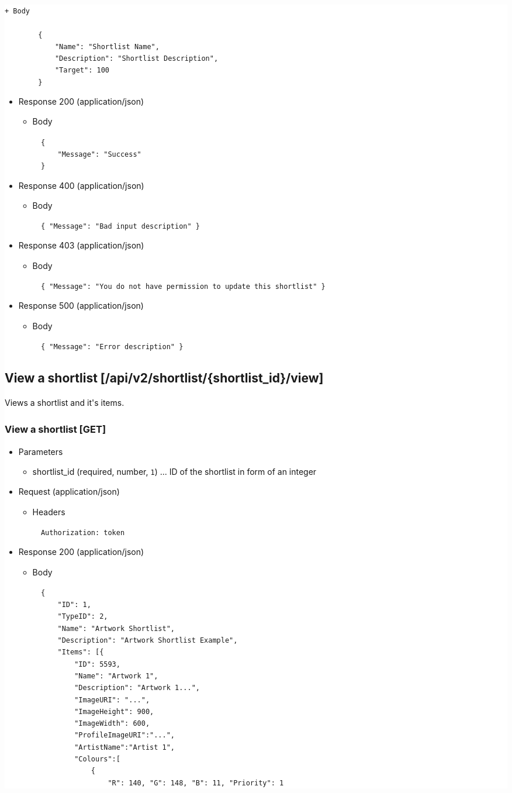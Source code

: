     + Body
    
			{
				"Name": "Shortlist Name",
				"Description": "Shortlist Description",
				"Target": 100
			}
    
+ Response 200 (application/json)

    + Body
    
            { 
                "Message": "Success"
            }
                  
+ Response 400 (application/json)

    + Body
    
            { "Message": "Bad input description" }
            
                  
+ Response 403 (application/json)

    + Body
    
            { "Message": "You do not have permission to update this shortlist" }

+ Response 500 (application/json)

    + Body
    
            { "Message": "Error description" }



## View a shortlist [/api/v2/shortlist/{shortlist_id}/view]

Views a shortlist and it's items.

### View a shortlist [GET]

+ Parameters

    + shortlist_id (required, number, `1`) ... ID of the shortlist in form of an integer
    
+ Request (application/json)

    + Headers
    
            Authorization: token
            
+ Response 200 (application/json)

    + Body
    
            {
                "ID": 1,
                "TypeID": 2,
                "Name": "Artwork Shortlist",
                "Description": "Artwork Shortlist Example",
                "Items": [{
					"ID": 5593,
					"Name": "Artwork 1",
					"Description": "Artwork 1...",
					"ImageURI": "...",
					"ImageHeight": 900,
					"ImageWidth": 600,
					"ProfileImageURI":"...",
					"ArtistName":"Artist 1",
					"Colours":[
						{
							"R": 140, "G": 148, "B": 11, "Priority": 1